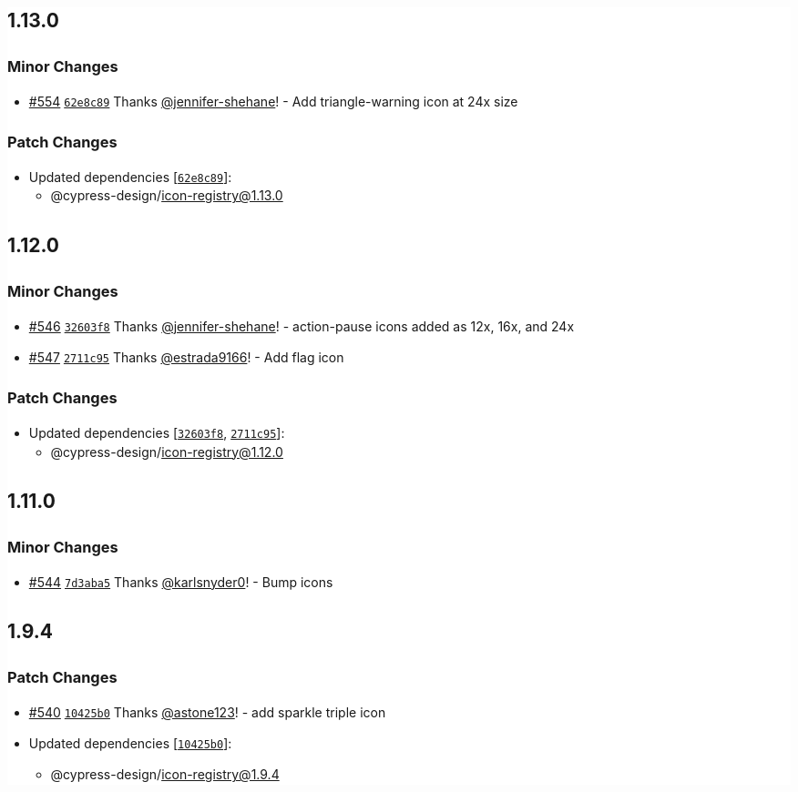 ## 1.13.0

### Minor Changes

- [#554](https://github.com/cypress-io/cypress-design/pull/554) [`62e8c89`](https://github.com/cypress-io/cypress-design/commit/62e8c89d16e40d860602f58bb00cf6c9715447a1) Thanks [@jennifer-shehane](https://github.com/jennifer-shehane)! - Add triangle-warning icon at 24x size

### Patch Changes

- Updated dependencies [[`62e8c89`](https://github.com/cypress-io/cypress-design/commit/62e8c89d16e40d860602f58bb00cf6c9715447a1)]:
  - @cypress-design/icon-registry@1.13.0

## 1.12.0

### Minor Changes

- [#546](https://github.com/cypress-io/cypress-design/pull/546) [`32603f8`](https://github.com/cypress-io/cypress-design/commit/32603f8e95cf2bdad61772385914ae3b83c22302) Thanks [@jennifer-shehane](https://github.com/jennifer-shehane)! - action-pause icons added as 12x, 16x, and 24x

- [#547](https://github.com/cypress-io/cypress-design/pull/547) [`2711c95`](https://github.com/cypress-io/cypress-design/commit/2711c9545d1afec21c8681a5612c353ec0e8e6d7) Thanks [@estrada9166](https://github.com/estrada9166)! - Add flag icon

### Patch Changes

- Updated dependencies [[`32603f8`](https://github.com/cypress-io/cypress-design/commit/32603f8e95cf2bdad61772385914ae3b83c22302), [`2711c95`](https://github.com/cypress-io/cypress-design/commit/2711c9545d1afec21c8681a5612c353ec0e8e6d7)]:
  - @cypress-design/icon-registry@1.12.0

## 1.11.0

### Minor Changes

- [#544](https://github.com/cypress-io/cypress-design/pull/544) [`7d3aba5`](https://github.com/cypress-io/cypress-design/commit/7d3aba5d827740fa472e9e2dae5ad9da43c305f9) Thanks [@karlsnyder0](https://github.com/karlsnyder0)! - Bump icons

## 1.9.4

### Patch Changes

- [#540](https://github.com/cypress-io/cypress-design/pull/540) [`10425b0`](https://github.com/cypress-io/cypress-design/commit/10425b0e74be5f82cb41f022d60c29ffe3acf85d) Thanks [@astone123](https://github.com/astone123)! - add sparkle triple icon

- Updated dependencies [[`10425b0`](https://github.com/cypress-io/cypress-design/commit/10425b0e74be5f82cb41f022d60c29ffe3acf85d)]:
  - @cypress-design/icon-registry@1.9.4
